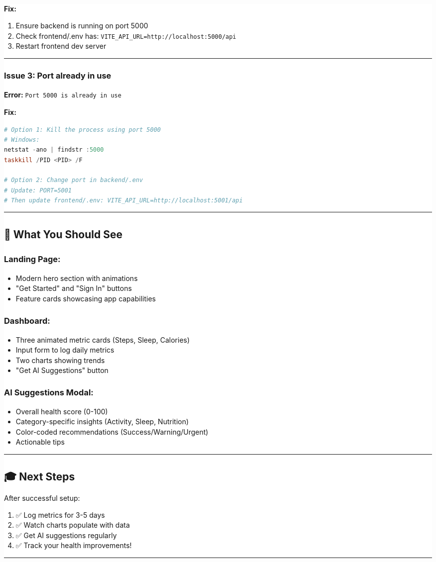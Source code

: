 **Fix:**
1. Ensure backend is running on port 5000
2. Check frontend/.env has: `VITE_API_URL=http://localhost:5000/api`
3. Restart frontend dev server

---

### Issue 3: Port already in use
**Error:** `Port 5000 is already in use`

**Fix:**
```powershell
# Option 1: Kill the process using port 5000
# Windows:
netstat -ano | findstr :5000
taskkill /PID <PID> /F

# Option 2: Change port in backend/.env
# Update: PORT=5001
# Then update frontend/.env: VITE_API_URL=http://localhost:5001/api
```

---

## 📱 What You Should See

### Landing Page:
- Modern hero section with animations
- "Get Started" and "Sign In" buttons
- Feature cards showcasing app capabilities

### Dashboard:
- Three animated metric cards (Steps, Sleep, Calories)
- Input form to log daily metrics
- Two charts showing trends
- "Get AI Suggestions" button

### AI Suggestions Modal:
- Overall health score (0-100)
- Category-specific insights (Activity, Sleep, Nutrition)
- Color-coded recommendations (Success/Warning/Urgent)
- Actionable tips

---

## 🎓 Next Steps

After successful setup:

1. ✅ Log metrics for 3-5 days
2. ✅ Watch charts populate with data
3. ✅ Get AI suggestions regularly
4. ✅ Track your health improvements!

---